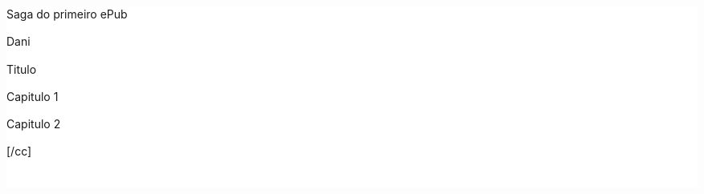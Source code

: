 <meta name=&#8221;dtb:depth&#8221; content=&#8221;3&#8243;/>
  
<meta name=&#8221;dtb:totalPageCount&#8221; content=&#8221;0&#8243;/>
  
<meta name=&#8221;dtb:maxPageNumber&#8221; content=&#8221;0&#8243;/>
  
</head>
  
<docTitle>
  
<text>Saga do primeiro ePub</text>
  
</docTitle>
  
<docAuthor>
  
<text>Dani</text>
  
</docAuthor>
  
<navMap>
  
<navPoint id=&#8221;titulo&#8221; playOrder=&#8221;1&#8243;>
  
<navLabel>
  
<text>Titulo</text>
  
</navLabel>
  
<content src=&#8221;titulo.html&#8221;/>
  
</navPoint>
  
<navPoint id=&#8221;capitulo1&#8243; playOrder=&#8221;2&#8243;>
  
<navLabel>
  
<text>Capitulo 1</text>
  
</navLabel>
  
<content src=&#8221;capitulo1.html&#8221;/>
  
</navPoint>
  
<navPoint id=&#8221;capitulo2&#8243; playOrder=&#8221;2&#8243;>
  
<navLabel>
  
<text>Capitulo 2</text>
  
</navLabel>
  
<content src=&#8221;capitulo2.html&#8221;/>
  
</navPoint>
  
</navMap>
  
</ncx>

[/cc]

&nbsp;


 [1]: http://idpf.org/ "IDPF"
 [2]: http://tableless.com.br/wp-content/uploads/2012/01/meulivro.epub_.zip
 [3]: http://code.google.com/p/sigil/ "Sigil"
 [4]: http://idpf.org/epub "IDPF"
 [5]: http://code.google.com/p/epubcheck/ "ePub Check"
 [6]: http://www.hxa.name/articles/content/epub-guide_hxa7241_2007.html "Epub Format Construction Guide"
 [7]: http://books.google.com.br/ "Google Books"
 [8]: http://www.epubbud.com/ "ePub Bud"
 [9]: http://www.adobe.com/products/digitaleditions/ "Adobe Digital Editions "
 [10]: http://www.barnesandnoble.com/u/free-nook-apps/379002321/ "Nook"
 [11]: http://www.fbreader.org/ "FB Reader"
 [12]: http://www.apple.com/br/ipad/built-in-apps/ibooks.html "iBooks"
 [13]: http://itunes.apple.com/br/app/stanza/id284956128?mt=8 "Stanza"
 [14]: http://www.aldiko.com/ "Aldiko"
 [15]: https://chrome.google.com/webstore/detail/ghgnmgfdoiplfmhgghbmlphanpfmjble "Magic Scroll "
 [16]: http://www.epubread.com/ "ePub Read"